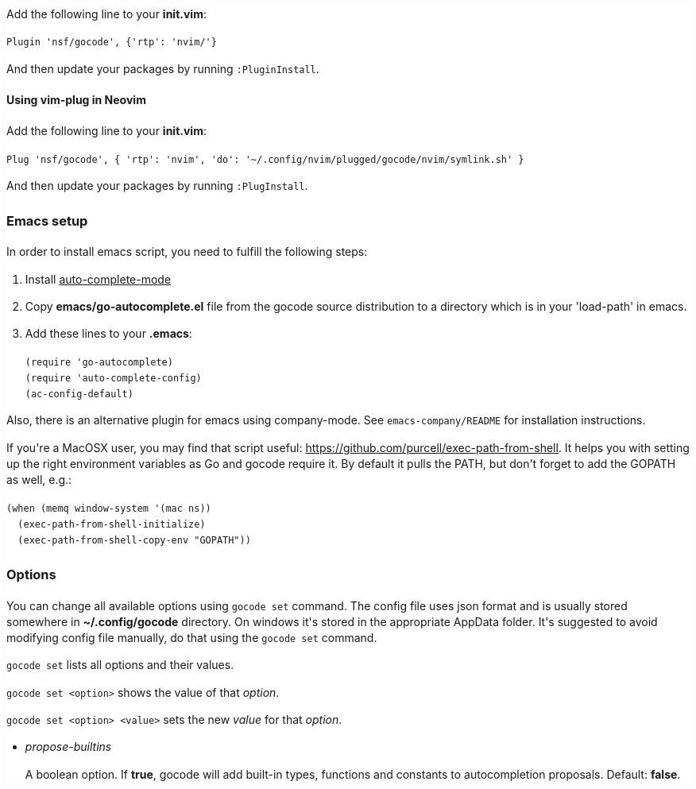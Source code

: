 Add the following line to your **init.vim**:

`Plugin 'nsf/gocode', {'rtp': 'nvim/'}`

And then update your packages by running `:PluginInstall`.

#### Using vim-plug in Neovim

Add the following line to your **init.vim**:

`Plug 'nsf/gocode', { 'rtp': 'nvim', 'do': '~/.config/nvim/plugged/gocode/nvim/symlink.sh' }`

And then update your packages by running `:PlugInstall`.

### Emacs setup

In order to install emacs script, you need to fulfill the following steps:

 1. Install [auto-complete-mode](http://www.emacswiki.org/emacs/AutoComplete)

 2. Copy **emacs/go-autocomplete.el** file from the gocode source distribution to a directory which is in your 'load-path' in emacs.

 3. Add these lines to your **.emacs**:

 		(require 'go-autocomplete)
		(require 'auto-complete-config)
		(ac-config-default)

Also, there is an alternative plugin for emacs using company-mode. See `emacs-company/README` for installation instructions.

If you're a MacOSX user, you may find that script useful: https://github.com/purcell/exec-path-from-shell. It helps you with setting up the right environment variables as Go and gocode require it. By default it pulls the PATH, but don't forget to add the GOPATH as well, e.g.:

```
(when (memq window-system '(mac ns))
  (exec-path-from-shell-initialize)
  (exec-path-from-shell-copy-env "GOPATH"))
```

### Options

You can change all available options using `gocode set` command. The config file uses json format and is usually stored somewhere in **~/.config/gocode** directory. On windows it's stored in the appropriate AppData folder. It's suggested to avoid modifying config file manually, do that using the `gocode set` command.

`gocode set` lists all options and their values.

`gocode set <option>` shows the value of that *option*.

`gocode set <option> <value>` sets the new *value* for that *option*.

 - *propose-builtins*

   A boolean option. If **true**, gocode will add built-in types, functions and constants to autocompletion proposals. Default: **false**.
